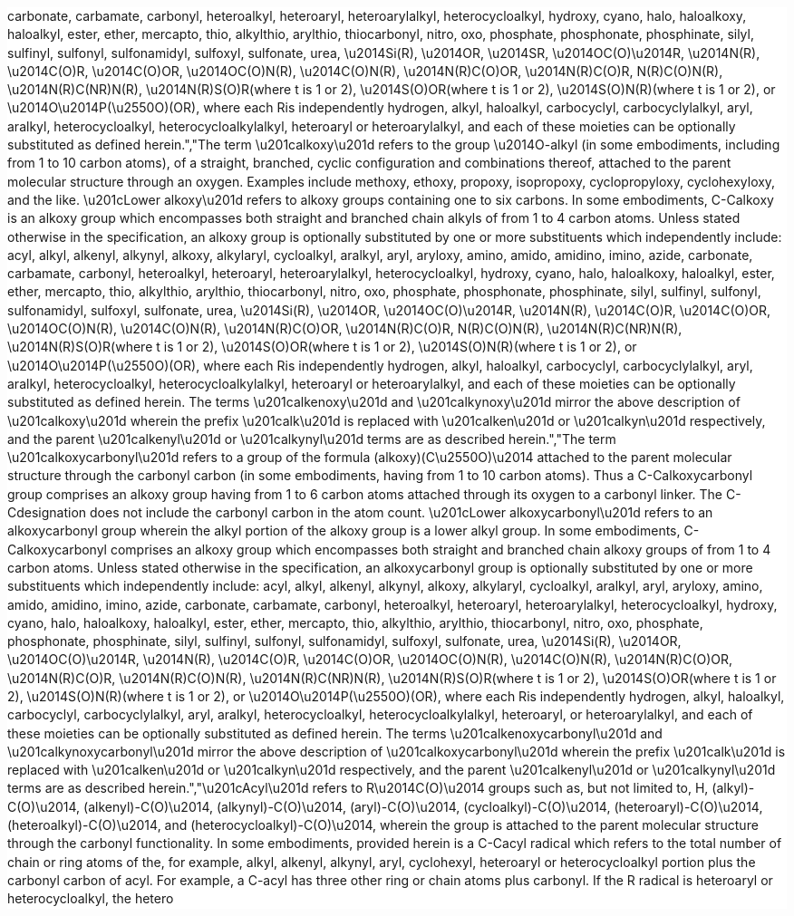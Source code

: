 carbonate, carbamate, carbonyl, heteroalkyl, heteroaryl, heteroarylalkyl, heterocycloalkyl, hydroxy, cyano, halo, haloalkoxy, haloalkyl, ester, ether, mercapto, thio, alkylthio, arylthio, thiocarbonyl, nitro, oxo, phosphate, phosphonate, phosphinate, silyl, sulfinyl, sulfonyl, sulfonamidyl, sulfoxyl, sulfonate, urea, \u2014Si(R), \u2014OR, \u2014SR, \u2014OC(O)\u2014R, \u2014N(R), \u2014C(O)R, \u2014C(O)OR, \u2014OC(O)N(R), \u2014C(O)N(R), \u2014N(R)C(O)OR, \u2014N(R)C(O)R, N(R)C(O)N(R), \u2014N(R)C(NR)N(R), \u2014N(R)S(O)R(where t is 1 or 2), \u2014S(O)OR(where t is 1 or 2), \u2014S(O)N(R)(where t is 1 or 2), or \u2014O\u2014P(\u2550O)(OR), where each Ris independently hydrogen, alkyl, haloalkyl, carbocyclyl, carbocyclylalkyl, aryl, aralkyl, heterocycloalkyl, heterocycloalkylalkyl, heteroaryl or heteroarylalkyl, and each of these moieties can be optionally substituted as defined herein.","The term \u201calkoxy\u201d refers to the group \u2014O-alkyl (in some embodiments, including from 1 to 10 carbon atoms), of a straight, branched, cyclic configuration and combinations thereof, attached to the parent molecular structure through an oxygen. Examples include methoxy, ethoxy, propoxy, isopropoxy, cyclopropyloxy, cyclohexyloxy, and the like. \u201cLower alkoxy\u201d refers to alkoxy groups containing one to six carbons. In some embodiments, C-Calkoxy is an alkoxy group which encompasses both straight and branched chain alkyls of from 1 to 4 carbon atoms. Unless stated otherwise in the specification, an alkoxy group is optionally substituted by one or more substituents which independently include: acyl, alkyl, alkenyl, alkynyl, alkoxy, alkylaryl, cycloalkyl, aralkyl, aryl, aryloxy, amino, amido, amidino, imino, azide, carbonate, carbamate, carbonyl, heteroalkyl, heteroaryl, heteroarylalkyl, heterocycloalkyl, hydroxy, cyano, halo, haloalkoxy, haloalkyl, ester, ether, mercapto, thio, alkylthio, arylthio, thiocarbonyl, nitro, oxo, phosphate, phosphonate, phosphinate, silyl, sulfinyl, sulfonyl, sulfonamidyl, sulfoxyl, sulfonate, urea, \u2014Si(R), \u2014OR, \u2014OC(O)\u2014R, \u2014N(R), \u2014C(O)R, \u2014C(O)OR, \u2014OC(O)N(R), \u2014C(O)N(R), \u2014N(R)C(O)OR, \u2014N(R)C(O)R, N(R)C(O)N(R), \u2014N(R)C(NR)N(R), \u2014N(R)S(O)R(where t is 1 or 2), \u2014S(O)OR(where t is 1 or 2), \u2014S(O)N(R)(where t is 1 or 2), or \u2014O\u2014P(\u2550O)(OR), where each Ris independently hydrogen, alkyl, haloalkyl, carbocyclyl, carbocyclylalkyl, aryl, aralkyl, heterocycloalkyl, heterocycloalkylalkyl, heteroaryl or heteroarylalkyl, and each of these moieties can be optionally substituted as defined herein. The terms \u201calkenoxy\u201d and \u201calkynoxy\u201d mirror the above description of \u201calkoxy\u201d wherein the prefix \u201calk\u201d is replaced with \u201calken\u201d or \u201calkyn\u201d respectively, and the parent \u201calkenyl\u201d or \u201calkynyl\u201d terms are as described herein.","The term \u201calkoxycarbonyl\u201d refers to a group of the formula (alkoxy)(C\u2550O)\u2014 attached to the parent molecular structure through the carbonyl carbon (in some embodiments, having from 1 to 10 carbon atoms). Thus a C-Calkoxycarbonyl group comprises an alkoxy group having from 1 to 6 carbon atoms attached through its oxygen to a carbonyl linker. The C-Cdesignation does not include the carbonyl carbon in the atom count. \u201cLower alkoxycarbonyl\u201d refers to an alkoxycarbonyl group wherein the alkyl portion of the alkoxy group is a lower alkyl group. In some embodiments, C-Calkoxycarbonyl comprises an alkoxy group which encompasses both straight and branched chain alkoxy groups of from 1 to 4 carbon atoms. Unless stated otherwise in the specification, an alkoxycarbonyl group is optionally substituted by one or more substituents which independently include: acyl, alkyl, alkenyl, alkynyl, alkoxy, alkylaryl, cycloalkyl, aralkyl, aryl, aryloxy, amino, amido, amidino, imino, azide, carbonate, carbamate, carbonyl, heteroalkyl, heteroaryl, heteroarylalkyl, heterocycloalkyl, hydroxy, cyano, halo, haloalkoxy, haloalkyl, ester, ether, mercapto, thio, alkylthio, arylthio, thiocarbonyl, nitro, oxo, phosphate, phosphonate, phosphinate, silyl, sulfinyl, sulfonyl, sulfonamidyl, sulfoxyl, sulfonate, urea, \u2014Si(R), \u2014OR, \u2014OC(O)\u2014R, \u2014N(R), \u2014C(O)R, \u2014C(O)OR, \u2014OC(O)N(R), \u2014C(O)N(R), \u2014N(R)C(O)OR, \u2014N(R)C(O)R, \u2014N(R)C(O)N(R), \u2014N(R)C(NR)N(R), \u2014N(R)S(O)R(where t is 1 or 2), \u2014S(O)OR(where t is 1 or 2), \u2014S(O)N(R)(where t is 1 or 2), or \u2014O\u2014P(\u2550O)(OR), where each Ris independently hydrogen, alkyl, haloalkyl, carbocyclyl, carbocyclylalkyl, aryl, aralkyl, heterocycloalkyl, heterocycloalkylalkyl, heteroaryl, or heteroarylalkyl, and each of these moieties can be optionally substituted as defined herein. The terms \u201calkenoxycarbonyl\u201d and \u201calkynoxycarbonyl\u201d mirror the above description of \u201calkoxycarbonyl\u201d wherein the prefix \u201calk\u201d is replaced with \u201calken\u201d or \u201calkyn\u201d respectively, and the parent \u201calkenyl\u201d or \u201calkynyl\u201d terms are as described herein.","\u201cAcyl\u201d refers to R\u2014C(O)\u2014 groups such as, but not limited to, H, (alkyl)-C(O)\u2014, (alkenyl)-C(O)\u2014, (alkynyl)-C(O)\u2014, (aryl)-C(O)\u2014, (cycloalkyl)-C(O)\u2014, (heteroaryl)-C(O)\u2014, (heteroalkyl)-C(O)\u2014, and (heterocycloalkyl)-C(O)\u2014, wherein the group is attached to the parent molecular structure through the carbonyl functionality. In some embodiments, provided herein is a C-Cacyl radical which refers to the total number of chain or ring atoms of the, for example, alkyl, alkenyl, alkynyl, aryl, cyclohexyl, heteroaryl or heterocycloalkyl portion plus the carbonyl carbon of acyl. For example, a C-acyl has three other ring or chain atoms plus carbonyl. If the R radical is heteroaryl or heterocycloalkyl, the hetero